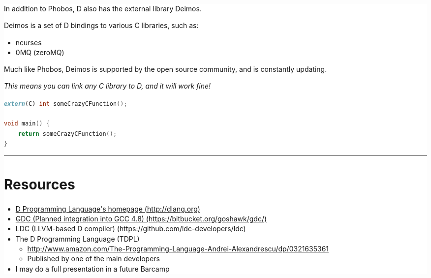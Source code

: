 In addition to Phobos, D also has the external library Deimos.

Deimos is a set of D bindings to various C libraries, such as:

- ncurses
- 0MQ (zeroMQ)

Much like Phobos, Deimos is supported by the open source community, and is constantly updating.

*This means you can link any C library to D, and it will work fine!*

```d
extern(C) int someCrazyCFunction();

void main() {
	return someCrazyCFunction();
}
```

---

# Resources

- [D Programming Language's homepage (http://dlang.org)](http://dlang.org)
- [GDC (Planned integration into GCC 4.8) (https://bitbucket.org/goshawk/gdc/)](https://bitbucket.org/goshawk/gdc/)
- [LDC (LLVM-based D compiler) (https://github.com/ldc-developers/ldc)](https://github.com/ldc-developers/ldc)
- The D Programming Language (TDPL)
    - http://www.amazon.com/The-Programming-Language-Andrei-Alexandrescu/dp/0321635361
    - Published by one of the main developers
- I may do a full presentation in a future Barcamp

